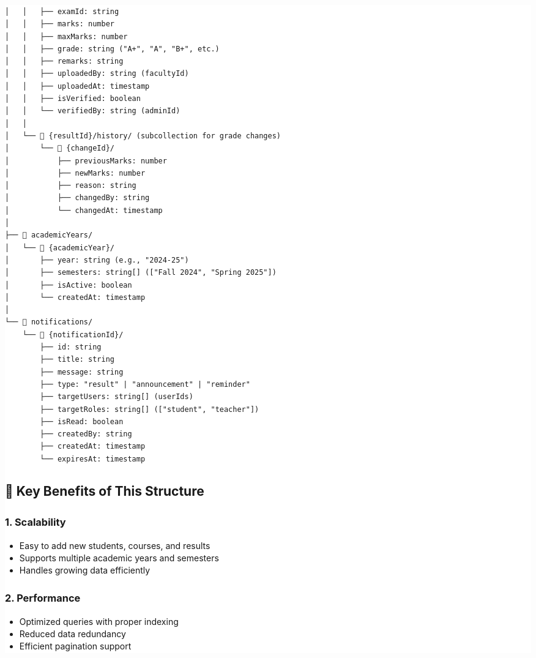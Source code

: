 ```
│   │   ├── examId: string
│   │   ├── marks: number
│   │   ├── maxMarks: number
│   │   ├── grade: string ("A+", "A", "B+", etc.)
│   │   ├── remarks: string
│   │   ├── uploadedBy: string (facultyId)
│   │   ├── uploadedAt: timestamp
│   │   ├── isVerified: boolean
│   │   └── verifiedBy: string (adminId)
│   │
│   └── 📁 {resultId}/history/ (subcollection for grade changes)
│       └── 📄 {changeId}/
│           ├── previousMarks: number
│           ├── newMarks: number
│           ├── reason: string
│           ├── changedBy: string
│           └── changedAt: timestamp
│
├── 📁 academicYears/
│   └── 📄 {academicYear}/
│       ├── year: string (e.g., "2024-25")
│       ├── semesters: string[] (["Fall 2024", "Spring 2025"])
│       ├── isActive: boolean
│       └── createdAt: timestamp
│
└── 📁 notifications/
    └── 📄 {notificationId}/
        ├── id: string
        ├── title: string
        ├── message: string
        ├── type: "result" | "announcement" | "reminder"
        ├── targetUsers: string[] (userIds)
        ├── targetRoles: string[] (["student", "teacher"])
        ├── isRead: boolean
        ├── createdBy: string
        ├── createdAt: timestamp
        └── expiresAt: timestamp
```

## 🔑 **Key Benefits of This Structure**

### 1. **Scalability**
- Easy to add new students, courses, and results
- Supports multiple academic years and semesters
- Handles growing data efficiently

### 2. **Performance**
- Optimized queries with proper indexing
- Reduced data redundancy
- Efficient pagination support
